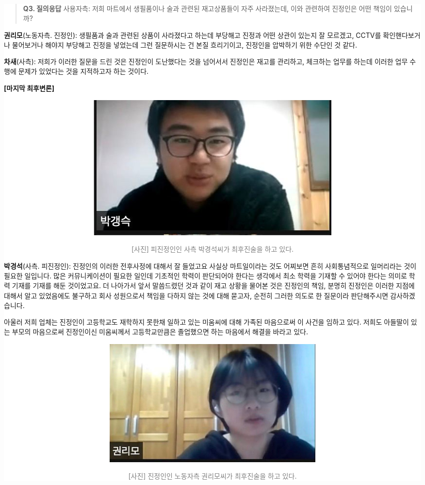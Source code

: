 > **Q3. 질의응답** 사용자측: 저희 마트에서 생필품이나 술과 관련된 재고상품들이 자주 사라졌는데, 이와 관련하여 진정인은 어떤 책임이 있습니까?

**권리모**(노동자측. 진정인): 생필품과 술과 관련된 상품이 사라졌다고 하는데 부당해고 진정과 어떤 상관이 있는지 잘 모르겠고, CCTV를 확인핸다보거나 물어보거나 해야지 부당해고 진정을 넣었는데 그런 질문하시는 건 본질 흐리기이고, 진정인을 압박하기 위한 수단인 것 같다.

**차새**(사측): 저희가 이러한 질문을 드린 것은 진정인이 도난했다는 것을 넘어서서 진정인은 재고를 관리하고, 체크하는 업무를 하는데 이러한 업무 수행에 문제가 있었다는 것을 지적하고자 하는 것이다.

**[마지막 최후변론]**


<div style="text-align: center;">
<img class="shadow-lg" src="/assets/images/posts/20201227/8.jpeg"/></div>

<p style="color:grey; text-align:center;">[사진] 피진정인인 사측 박경석씨가 최후진술을 하고 있다.</p>		

**박경석**(사측. 피진정인): 진정인의 이러한 전후사정에 대해서 잘 들었고요 사실상 마트일이라는 것도 어찌보면 흔히 사회통념적으로 일머리라는 것이 필요한 일입니다. 많은 커뮤니케이션이 필요한 일인데 기초적인 학력이 판단되어야 한다는 생각에서 최소 학력을 기재할 수 있어야 한다는 의미로 학력 기재를 기재를 해둔 것이었고요. 더 나아가서 앞서 말씀드렸던 것과 같이 재고 상황을 물어본 것은 진정인의 책임, 분명히 진정인은 이러한 지점에 대해서 알고 있었음에도 불구하고 회사 성원으로서 책임을 다하지 않는 것에 대해 묻고자, 순전히 그러한 의도로 한 질문이라 판단해주시면 감사하겠습니다.

아울러 저희 업체는 진정인이 고등학교도 재학하지 못한채 일하고 있는 미움씨에 대해 가족된 마음으로써 이 사건을 임하고 있다. 저희도 아들딸이 있는 부모의 마음으로써 진정인이신 미움씨께서 고등학교만큼은 졸업했으면 하는 마음에서 해결을 바라고 있다.

<div style="text-align: center;">
<img src="/assets/images/posts/20201227/9.jpg" alt="9" style="zoom:50%;" />
</div>
<p style="color:grey; text-align:center;">[사진] 진정인인 노동자측 권리모씨가 최후진술을 하고 있다.</p>		
